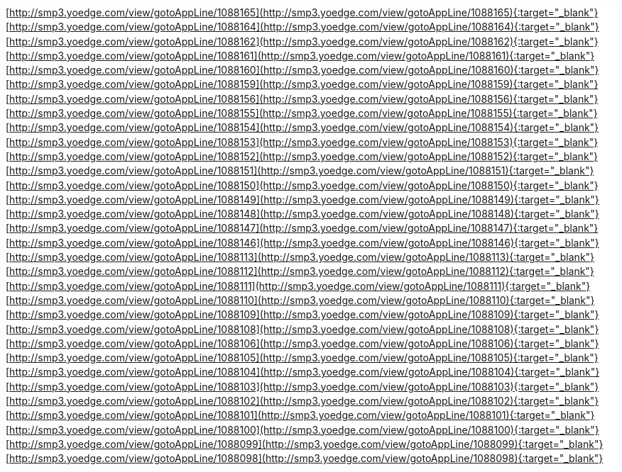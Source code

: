 [http://smp3.yoedge.com/view/gotoAppLine/1088165](http://smp3.yoedge.com/view/gotoAppLine/1088165){:target="_blank"}
[http://smp3.yoedge.com/view/gotoAppLine/1088164](http://smp3.yoedge.com/view/gotoAppLine/1088164){:target="_blank"}
[http://smp3.yoedge.com/view/gotoAppLine/1088162](http://smp3.yoedge.com/view/gotoAppLine/1088162){:target="_blank"}
[http://smp3.yoedge.com/view/gotoAppLine/1088161](http://smp3.yoedge.com/view/gotoAppLine/1088161){:target="_blank"}
[http://smp3.yoedge.com/view/gotoAppLine/1088160](http://smp3.yoedge.com/view/gotoAppLine/1088160){:target="_blank"}
[http://smp3.yoedge.com/view/gotoAppLine/1088159](http://smp3.yoedge.com/view/gotoAppLine/1088159){:target="_blank"}
[http://smp3.yoedge.com/view/gotoAppLine/1088156](http://smp3.yoedge.com/view/gotoAppLine/1088156){:target="_blank"}
[http://smp3.yoedge.com/view/gotoAppLine/1088155](http://smp3.yoedge.com/view/gotoAppLine/1088155){:target="_blank"}
[http://smp3.yoedge.com/view/gotoAppLine/1088154](http://smp3.yoedge.com/view/gotoAppLine/1088154){:target="_blank"}
[http://smp3.yoedge.com/view/gotoAppLine/1088153](http://smp3.yoedge.com/view/gotoAppLine/1088153){:target="_blank"}
[http://smp3.yoedge.com/view/gotoAppLine/1088152](http://smp3.yoedge.com/view/gotoAppLine/1088152){:target="_blank"}
[http://smp3.yoedge.com/view/gotoAppLine/1088151](http://smp3.yoedge.com/view/gotoAppLine/1088151){:target="_blank"}
[http://smp3.yoedge.com/view/gotoAppLine/1088150](http://smp3.yoedge.com/view/gotoAppLine/1088150){:target="_blank"}
[http://smp3.yoedge.com/view/gotoAppLine/1088149](http://smp3.yoedge.com/view/gotoAppLine/1088149){:target="_blank"}
[http://smp3.yoedge.com/view/gotoAppLine/1088148](http://smp3.yoedge.com/view/gotoAppLine/1088148){:target="_blank"}
[http://smp3.yoedge.com/view/gotoAppLine/1088147](http://smp3.yoedge.com/view/gotoAppLine/1088147){:target="_blank"}
[http://smp3.yoedge.com/view/gotoAppLine/1088146](http://smp3.yoedge.com/view/gotoAppLine/1088146){:target="_blank"}
[http://smp3.yoedge.com/view/gotoAppLine/1088113](http://smp3.yoedge.com/view/gotoAppLine/1088113){:target="_blank"}
[http://smp3.yoedge.com/view/gotoAppLine/1088112](http://smp3.yoedge.com/view/gotoAppLine/1088112){:target="_blank"}
[http://smp3.yoedge.com/view/gotoAppLine/1088111](http://smp3.yoedge.com/view/gotoAppLine/1088111){:target="_blank"}
[http://smp3.yoedge.com/view/gotoAppLine/1088110](http://smp3.yoedge.com/view/gotoAppLine/1088110){:target="_blank"}
[http://smp3.yoedge.com/view/gotoAppLine/1088109](http://smp3.yoedge.com/view/gotoAppLine/1088109){:target="_blank"}
[http://smp3.yoedge.com/view/gotoAppLine/1088108](http://smp3.yoedge.com/view/gotoAppLine/1088108){:target="_blank"}
[http://smp3.yoedge.com/view/gotoAppLine/1088106](http://smp3.yoedge.com/view/gotoAppLine/1088106){:target="_blank"}
[http://smp3.yoedge.com/view/gotoAppLine/1088105](http://smp3.yoedge.com/view/gotoAppLine/1088105){:target="_blank"}
[http://smp3.yoedge.com/view/gotoAppLine/1088104](http://smp3.yoedge.com/view/gotoAppLine/1088104){:target="_blank"}
[http://smp3.yoedge.com/view/gotoAppLine/1088103](http://smp3.yoedge.com/view/gotoAppLine/1088103){:target="_blank"}
[http://smp3.yoedge.com/view/gotoAppLine/1088102](http://smp3.yoedge.com/view/gotoAppLine/1088102){:target="_blank"}
[http://smp3.yoedge.com/view/gotoAppLine/1088101](http://smp3.yoedge.com/view/gotoAppLine/1088101){:target="_blank"}
[http://smp3.yoedge.com/view/gotoAppLine/1088100](http://smp3.yoedge.com/view/gotoAppLine/1088100){:target="_blank"}
[http://smp3.yoedge.com/view/gotoAppLine/1088099](http://smp3.yoedge.com/view/gotoAppLine/1088099){:target="_blank"}
[http://smp3.yoedge.com/view/gotoAppLine/1088098](http://smp3.yoedge.com/view/gotoAppLine/1088098){:target="_blank"}